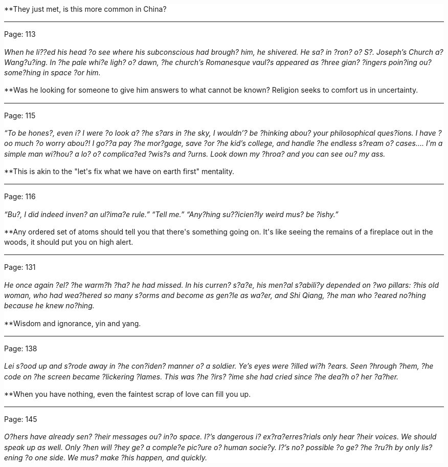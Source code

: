**They just met, is this more common in China?

---
Page: 113

*When he li??ed his head ?o see where his subconscious had brough? him, he shivered.
He sa? in ?ron? o? S?. Joseph’s Church a? Wang?u?ing. In ?he pale whi?e ligh? o? dawn, ?he church’s Romanesque vaul?s appeared as ?hree gian?
?ingers poin?ing ou? some?hing in space ?or him.*

**Was he looking for someone to give him answers to what cannot be known? Religion seeks to comfort us in uncertainty. 

---
Page: 115

*“To be hones?, even i? I were ?o look a? ?he s?ars in ?he sky, I wouldn’?
be ?hinking abou? your philosophical ques?ions. I have ?oo much ?o worry abou?! I go??a pay ?he mor?gage, save ?or ?he kid’s college, and handle ?he endless s?ream o? cases.… I’m a simple man wi?hou? a lo? o? complica?ed ?wis?s and ?urns. Look down my ?hroa? and you can see ou? my ass.*

**This is akin to the "let's fix what we have on earth first" mentality. 

---
Page: 116

*“Bu?, I did indeed inven? an ul?ima?e rule.”
“Tell me.”
“Any?hing su??icien?ly weird mus? be ?ishy.”*

**Any ordered set of atoms should tell you that there's something going on. It's like seeing the remains of a fireplace out in the woods, it should put you on high alert.

---
Page: 131

*He once again ?el? ?he warm?h ?ha? he had missed. In his curren? s?a?e, his men?al s?abili?y depended on ?wo pillars:
?his old woman, who had wea?hered so many s?orms and become as gen?le as wa?er, and Shi Qiang, ?he man who ?eared no?hing because he knew no?hing.*

**Wisdom and ignorance, yin and yang. 

---
Page: 138

*Lei s?ood up and s?rode away in ?he con?iden? manner o? a soldier. Ye’s eyes were ?illed wi?h ?ears. Seen ?hrough ?hem, ?he code on ?he screen became ?lickering ?lames. This was ?he ?irs? ?ime she had cried since ?he dea?h o? her ?a?her.*

**When you have nothing, even the faintest scrap of love can fill you up.

---
Page: 145

*O?hers have already sen? ?heir messages ou? in?o space. I?’s dangerous i?
ex?ra?erres?rials only hear ?heir voices. We should speak up as well. Only ?hen will ?hey ge? a comple?e pic?ure o? human socie?y.
I?’s no? possible ?o ge? ?he ?ru?h by only lis?ening ?o one side. We mus? make ?his happen, and quickly.*
